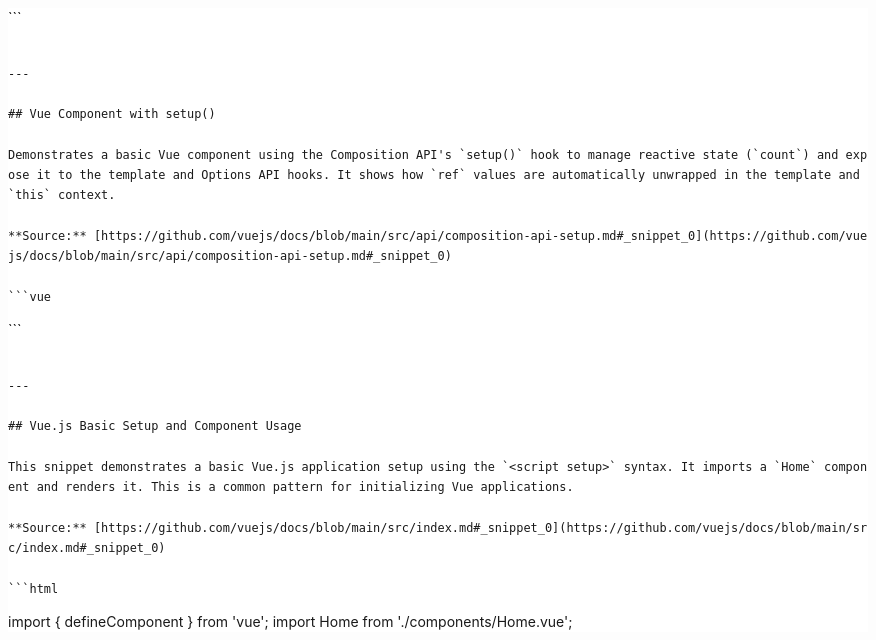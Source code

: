 <DeveloperLanding />
```

```

---

## Vue Component with setup()

Demonstrates a basic Vue component using the Composition API's `setup()` hook to manage reactive state (`count`) and expose it to the template and Options API hooks. It shows how `ref` values are automatically unwrapped in the template and `this` context.

**Source:** [https://github.com/vuejs/docs/blob/main/src/api/composition-api-setup.md#_snippet_0](https://github.com/vuejs/docs/blob/main/src/api/composition-api-setup.md#_snippet_0)

```vue

```
<script>
import { ref } from 'vue'

export default {
setup() {
const count = ref(0)

// expose to template and other options API hooks
return {
count
}
},

mounted() {
console.log(this.count) // 0
}
}
</script>

<template>
<button @click="count++">{{ count }}</button>
</template>
```

```

---

## Vue.js Basic Setup and Component Usage

This snippet demonstrates a basic Vue.js application setup using the `<script setup>` syntax. It imports a `Home` component and renders it. This is a common pattern for initializing Vue applications.

**Source:** [https://github.com/vuejs/docs/blob/main/src/index.md#_snippet_0](https://github.com/vuejs/docs/blob/main/src/index.md#_snippet_0)

```html

```
import { defineComponent } from 'vue';
import Home from './components/Home.vue';
